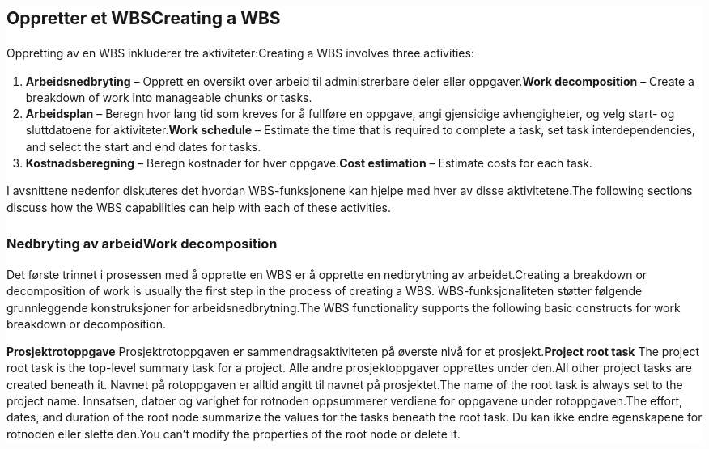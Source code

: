 ## <a name="creating-a-wbs"></a><span data-ttu-id="e44a8-137">Oppretter et WBS</span><span class="sxs-lookup"><span data-stu-id="e44a8-137">Creating a WBS</span></span>
<span data-ttu-id="e44a8-138">Oppretting av en WBS inkluderer tre aktiviteter:</span><span class="sxs-lookup"><span data-stu-id="e44a8-138">Creating a WBS involves three activities:</span></span>

1.  <span data-ttu-id="e44a8-139">**Arbeidsnedbryting** – Opprett en oversikt over arbeid til administrerbare deler eller oppgaver.</span><span class="sxs-lookup"><span data-stu-id="e44a8-139">**Work decomposition** – Create a breakdown of work into manageable chunks or tasks.</span></span>
2.  <span data-ttu-id="e44a8-140">**Arbeidsplan** – Beregn hvor lang tid som kreves for å fullføre en oppgave, angi gjensidige avhengigheter, og velg start- og sluttdatoene for aktiviteter.</span><span class="sxs-lookup"><span data-stu-id="e44a8-140">**Work schedule** – Estimate the time that is required to complete a task, set task interdependencies, and select the start and end dates for tasks.</span></span>
3.  <span data-ttu-id="e44a8-141">**Kostnadsberegning** – Beregn kostnader for hver oppgave.</span><span class="sxs-lookup"><span data-stu-id="e44a8-141">**Cost estimation** – Estimate costs for each task.</span></span>

<span data-ttu-id="e44a8-142">I avsnittene nedenfor diskuteres det hvordan WBS-funksjonene kan hjelpe med hver av disse aktivitetene.</span><span class="sxs-lookup"><span data-stu-id="e44a8-142">The following sections discuss how the WBS capabilities can help with each of these activities.</span></span>

### <a name="work-decomposition"></a><span data-ttu-id="e44a8-143">Nedbryting av arbeid</span><span class="sxs-lookup"><span data-stu-id="e44a8-143">Work decomposition</span></span>

<span data-ttu-id="e44a8-144">Det første trinnet i prosessen med å opprette en WBS er å opprette en nedbrytning av arbeidet.</span><span class="sxs-lookup"><span data-stu-id="e44a8-144">Creating a breakdown or decomposition of work is usually the first step in the process of creating a WBS.</span></span> <span data-ttu-id="e44a8-145">WBS-funksjonaliteten støtter følgende grunnleggende konstruksjoner for arbeidsnedbrytning.</span><span class="sxs-lookup"><span data-stu-id="e44a8-145">The WBS functionality supports the following basic constructs for work breakdown or decomposition.</span></span> 

<span data-ttu-id="e44a8-146">**Prosjektrotoppgave** Prosjektrotoppgaven er sammendragsaktiviteten på øverste nivå for et prosjekt.</span><span class="sxs-lookup"><span data-stu-id="e44a8-146">**Project root task** The project root task is the top-level summary task for a project.</span></span> <span data-ttu-id="e44a8-147">Alle andre prosjektoppgaver opprettes under den.</span><span class="sxs-lookup"><span data-stu-id="e44a8-147">All other project tasks are created beneath it.</span></span> <span data-ttu-id="e44a8-148">Navnet på rotoppgaven er alltid angitt til navnet på prosjektet.</span><span class="sxs-lookup"><span data-stu-id="e44a8-148">The name of the root task is always set to the project name.</span></span> <span data-ttu-id="e44a8-149">Innsatsen, datoer og varighet for rotnoden oppsummerer verdiene for oppgavene under rotoppgaven.</span><span class="sxs-lookup"><span data-stu-id="e44a8-149">The effort, dates, and duration of the root node summarize the values for the tasks beneath the root task.</span></span> <span data-ttu-id="e44a8-150">Du kan ikke endre egenskapene for rotnoden eller slette den.</span><span class="sxs-lookup"><span data-stu-id="e44a8-150">You can’t modify the properties of the root node or delete it.</span></span>
